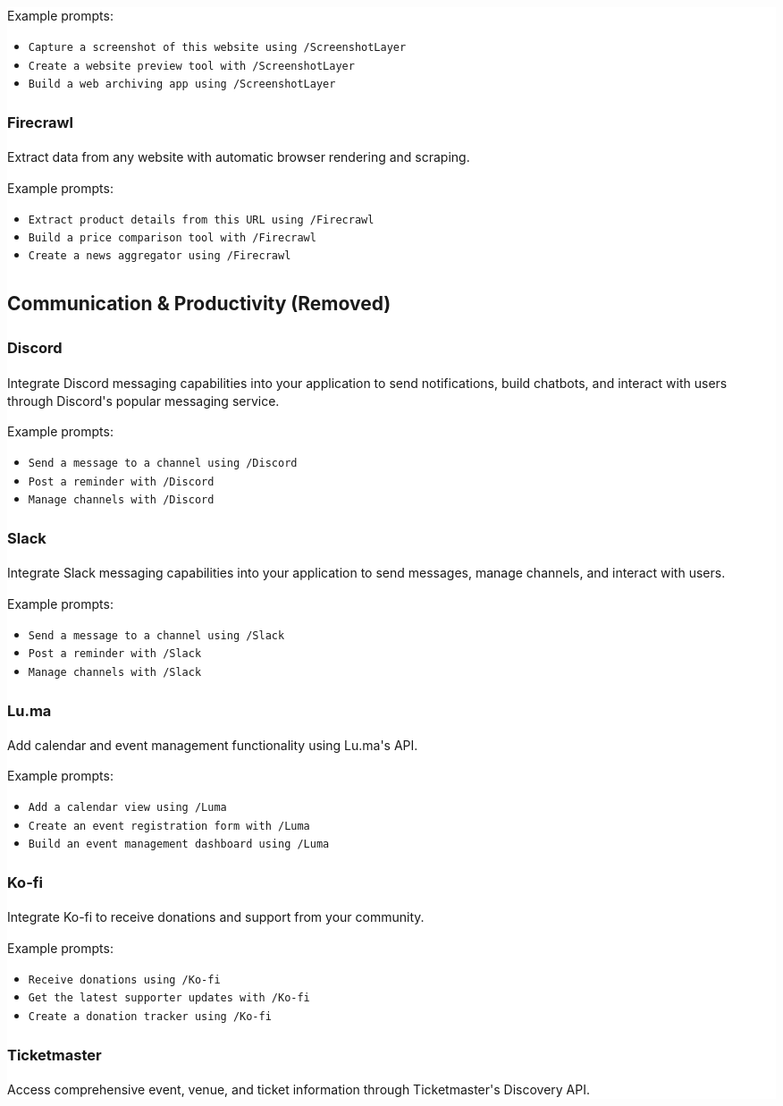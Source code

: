 Example prompts:
- `Capture a screenshot of this website using /ScreenshotLayer`
- `Create a website preview tool with /ScreenshotLayer`
- `Build a web archiving app using /ScreenshotLayer`

### Firecrawl
Extract data from any website with automatic browser rendering and scraping.

Example prompts:
- `Extract product details from this URL using /Firecrawl`
- `Build a price comparison tool with /Firecrawl`
- `Create a news aggregator using /Firecrawl`

## Communication & Productivity (Removed)

### Discord
Integrate Discord messaging capabilities into your application to send notifications, build chatbots, and interact with users through Discord's popular messaging service.

Example prompts:
- `Send a message to a channel using /Discord`
- `Post a reminder with /Discord`
- `Manage channels with /Discord`

### Slack
Integrate Slack messaging capabilities into your application to send messages, manage channels, and interact with users.

Example prompts:
- `Send a message to a channel using /Slack`
- `Post a reminder with /Slack`
- `Manage channels with /Slack`

### Lu.ma
Add calendar and event management functionality using Lu.ma's API.

Example prompts:
- `Add a calendar view using /Luma`
- `Create an event registration form with /Luma`
- `Build an event management dashboard using /Luma`

### Ko-fi
Integrate Ko-fi to receive donations and support from your community.

Example prompts:
- `Receive donations using /Ko-fi`
- `Get the latest supporter updates with /Ko-fi`
- `Create a donation tracker using /Ko-fi`

### Ticketmaster
Access comprehensive event, venue, and ticket information through Ticketmaster's Discovery API.
